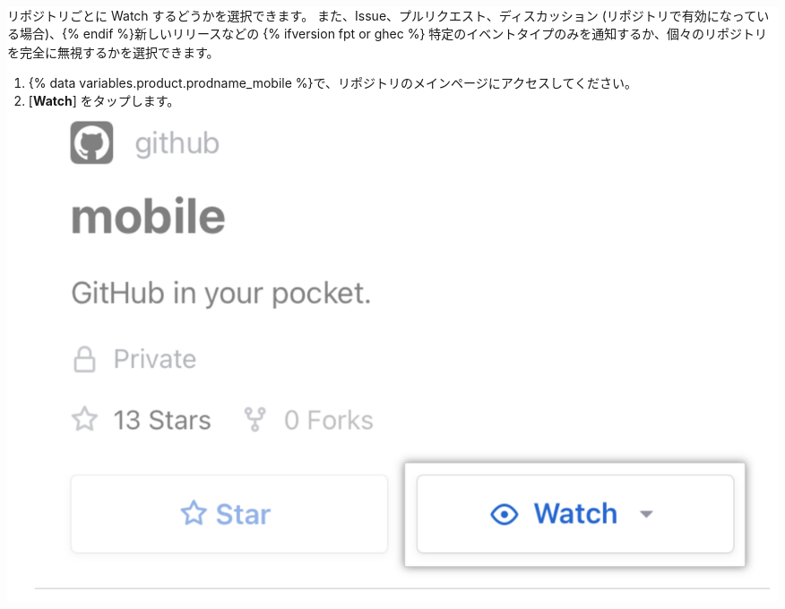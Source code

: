 リポジトリごとに Watch するどうかを選択できます。 また、Issue、プルリクエスト、ディスカッション (リポジトリで有効になっている場合)、{% endif %}新しいリリースなどの {% ifversion fpt or ghec %} 特定のイベントタイプのみを通知するか、個々のリポジトリを完全に無視するかを選択できます。

1. {% data variables.product.prodname_mobile %}で、リポジトリのメインページにアクセスしてください。
2. [**Watch**] をタップします。 ![{% data variables.product.prodname_mobile %} の Watch ボタン](/assets/images/help/notifications-v2/mobile-watch-button.png)